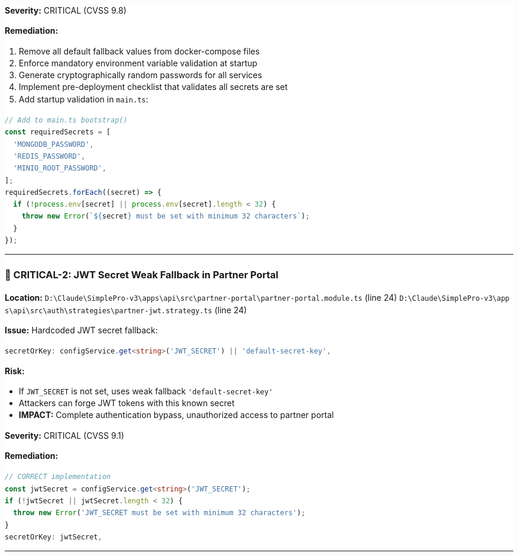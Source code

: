 **Severity:** CRITICAL (CVSS 9.8)

**Remediation:**

1. Remove all default fallback values from docker-compose files
2. Enforce mandatory environment variable validation at startup
3. Generate cryptographically random passwords for all services
4. Implement pre-deployment checklist that validates all secrets are set
5. Add startup validation in `main.ts`:

```typescript
// Add to main.ts bootstrap()
const requiredSecrets = [
  'MONGODB_PASSWORD',
  'REDIS_PASSWORD',
  'MINIO_ROOT_PASSWORD',
];
requiredSecrets.forEach((secret) => {
  if (!process.env[secret] || process.env[secret].length < 32) {
    throw new Error(`${secret} must be set with minimum 32 characters`);
  }
});
```

---

### 🔴 CRITICAL-2: JWT Secret Weak Fallback in Partner Portal

**Location:** `D:\Claude\SimplePro-v3\apps\api\src\partner-portal\partner-portal.module.ts` (line 24)
`D:\Claude\SimplePro-v3\apps\api\src\auth\strategies\partner-jwt.strategy.ts` (line 24)

**Issue:** Hardcoded JWT secret fallback:

```typescript
secretOrKey: configService.get<string>('JWT_SECRET') || 'default-secret-key',
```

**Risk:**

- If `JWT_SECRET` is not set, uses weak fallback `'default-secret-key'`
- Attackers can forge JWT tokens with this known secret
- **IMPACT:** Complete authentication bypass, unauthorized access to partner portal

**Severity:** CRITICAL (CVSS 9.1)

**Remediation:**

```typescript
// CORRECT implementation
const jwtSecret = configService.get<string>('JWT_SECRET');
if (!jwtSecret || jwtSecret.length < 32) {
  throw new Error('JWT_SECRET must be set with minimum 32 characters');
}
secretOrKey: jwtSecret,
```

---